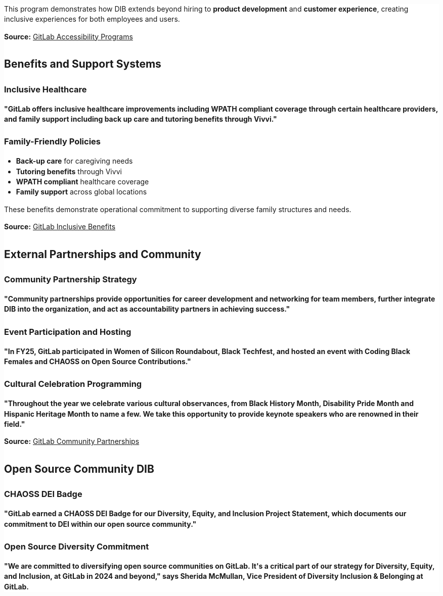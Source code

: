 This program demonstrates how DIB extends beyond hiring to **product development** and **customer experience**, creating inclusive experiences for both employees and users.

**Source:** [GitLab Accessibility Programs](https://about.gitlab.com/company/culture/inclusion/)

## Benefits and Support Systems

### Inclusive Healthcare
**"GitLab offers inclusive healthcare improvements including WPATH compliant coverage through certain healthcare providers, and family support including back up care and tutoring benefits through Vivvi."**

### Family-Friendly Policies
- **Back-up care** for caregiving needs
- **Tutoring benefits** through Vivvi
- **WPATH compliant** healthcare coverage
- **Family support** across global locations

These benefits demonstrate operational commitment to supporting diverse family structures and needs.

**Source:** [GitLab Inclusive Benefits](https://handbook.gitlab.com/handbook/company/culture/inclusion/)

## External Partnerships and Community

### Community Partnership Strategy
**"Community partnerships provide opportunities for career development and networking for team members, further integrate DIB into the organization, and act as accountability partners in achieving success."**

### Event Participation and Hosting
**"In FY25, GitLab participated in Women of Silicon Roundabout, Black Techfest, and hosted an event with Coding Black Females and CHAOSS on Open Source Contributions."**

### Cultural Celebration Programming
**"Throughout the year we celebrate various cultural observances, from Black History Month, Disability Pride Month and Hispanic Heritage Month to name a few. We take this opportunity to provide keynote speakers who are renowned in their field."**

**Source:** [GitLab Community Partnerships](https://about.gitlab.com/diversity-inclusion-belonging/)

## Open Source Community DIB

### CHAOSS DEI Badge
**"GitLab earned a CHAOSS DEI Badge for our Diversity, Equity, and Inclusion Project Statement, which documents our commitment to DEI within our open source community."**

### Open Source Diversity Commitment
**"We are committed to diversifying open source communities on GitLab. It's a critical part of our strategy for Diversity, Equity, and Inclusion, at GitLab in 2024 and beyond," says Sherida McMullan, Vice President of Diversity Inclusion & Belonging at GitLab.**
